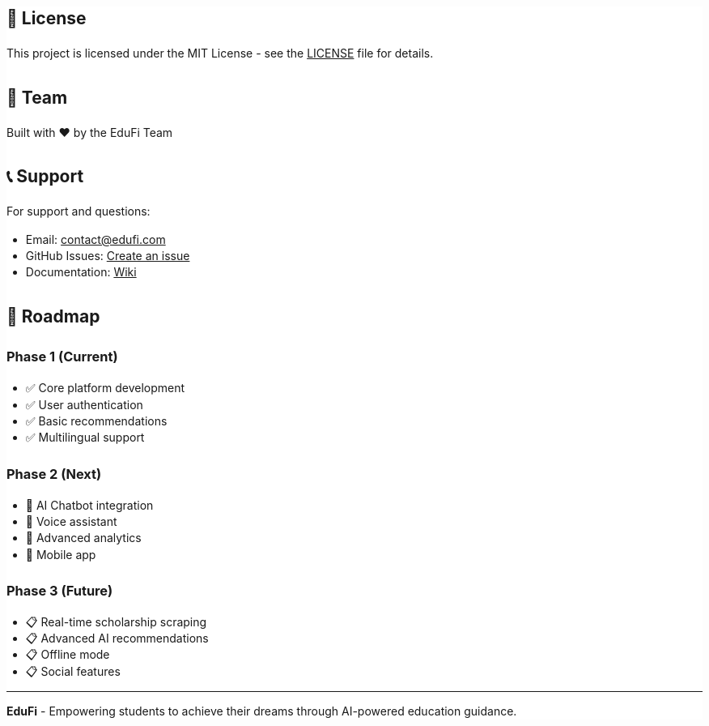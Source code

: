 ## 📄 License

This project is licensed under the MIT License - see the [LICENSE](LICENSE) file for details.

## 👥 Team

Built with ❤️ by the EduFi Team

## 📞 Support

For support and questions:
- Email: contact@edufi.com
- GitHub Issues: [Create an issue](https://github.com/your-repo/issues)
- Documentation: [Wiki](https://github.com/your-repo/wiki)

## 🔮 Roadmap

### Phase 1 (Current)
- ✅ Core platform development
- ✅ User authentication
- ✅ Basic recommendations
- ✅ Multilingual support

### Phase 2 (Next)
- 🔄 AI Chatbot integration
- 🔄 Voice assistant
- 🔄 Advanced analytics
- 🔄 Mobile app

### Phase 3 (Future)
- 📋 Real-time scholarship scraping
- 📋 Advanced AI recommendations
- 📋 Offline mode
- 📋 Social features

---

**EduFi** - Empowering students to achieve their dreams through AI-powered education guidance.
